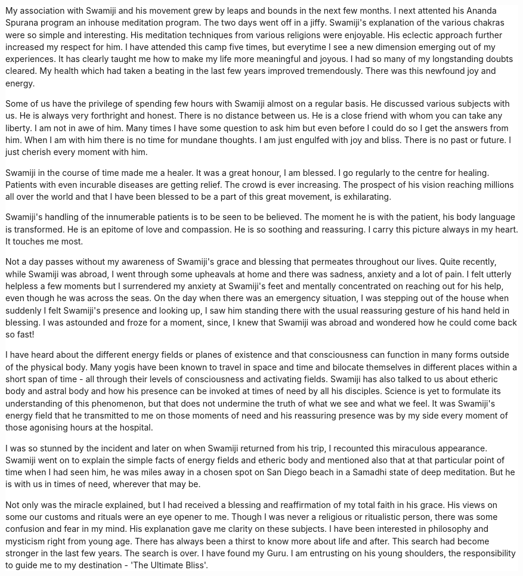 My association with Swamiji and his movement grew by leaps and bounds in the next few months. I next attented his Ananda Spurana program an inhouse meditation program. The two days went off in a jiffy. Swamiji's explanation of the various chakras were so simple and interesting. His meditation techniques from various religions were enjoyable. His eclectic approach further increased my respect for him. I have attended this camp five times, but everytime I see a new dimension emerging out of my experiences. It has clearly taught me how to make my life more meaningful and joyous. I had so many of my longstanding doubts cleared. My health which had taken a beating in the last few years improved tremendously. There was this newfound joy and energy.

Some of us have the privilege of spending few hours with Swamiji almost on a regular basis. He discussed various subjects with us. He is always very forthright and honest. There is no distance between us. He is a close friend with whom you can take any liberty. I am not in awe of him. Many times I have some question to ask him but even before I could do so I get the answers from him. When I am with him there is no time for mundane thoughts. I am just engulfed with joy and bliss. There is no past or future. I just cherish every moment with him.

Swamiji in the course of time made me a healer. It was a great honour, I am blessed. I go regularly to the centre for healing. Patients with even incurable diseases are getting relief. The crowd is ever increasing. The prospect of his vision reaching millions all over the world and that I have been blessed to be a part of this great movement, is exhilarating.

Swamiji's handling of the innumerable patients is to be seen to be believed. The moment he is with the patient, his body language is transformed. He is an epitome of love and compassion. He is so soothing and reassuring. I carry this picture always in my heart. It touches me most.

Not a day passes without my awareness of Swamiji's grace and blessing that permeates throughout our lives. Quite recently, while Swamiji was abroad, I went through some upheavals at home and there was sadness, anxiety and a lot of pain. I felt utterly helpless a few moments but I surrendered my anxiety at Swamiji's feet and mentally concentrated on reaching out for his help, even though he was across the seas. On the day when there was an emergency situation, I was stepping out of the house when suddenly I felt Swamiji's presence and looking up, I saw him standing there with the usual reassuring gesture of his hand held in blessing. I was astounded and froze for a moment, since, I knew that Swamiji was abroad and wondered how he could come back so fast!

I have heard about the different energy fields or planes of existence and that consciousness can function in many forms outside of the physical body. Many yogis have been known to travel in space and time and bilocate themselves in different places within a short span of time - all through their levels of consciousness and activating fields. Swamiji has also talked to us about etheric body and astral body and how his presence can be invoked at times of need by all his disciples. Science is yet to formulate its understanding of this phenomenon, but that does not undermine the truth of what we see and what we feel. It was Swamiji's energy field that he transmitted to me on those moments of need and his reassuring presence was by my side every moment of those agonising hours at the hospital.

I was so stunned by the incident and later on when Swamiji returned from his trip, I recounted this miraculous appearance. Swamiji went on to explain the simple facts of energy fields and etheric body and mentioned also that at that particular point of time when I had seen him, he was miles away in a chosen spot on San Diego beach in a Samadhi state of deep meditation. But he is with us in times of need, wherever that may be.

Not only was the miracle explained, but I had received a blessing and reaffirmation of my total faith in his grace. His views on some our customs and rituals were an eye opener to me. Though I was never a religious or ritualistic person, there was some confusion and fear in my mind. His explanation gave me clarity on these subjects. I have been interested in philosophy and mysticism right from young age. There has always been a thirst to know more about life and after. This search had become stronger in the last few years. The search is over. I have found my Guru. I am entrusting on his young shoulders, the responsibility to guide me to my destination - 'The Ultimate Bliss'.
